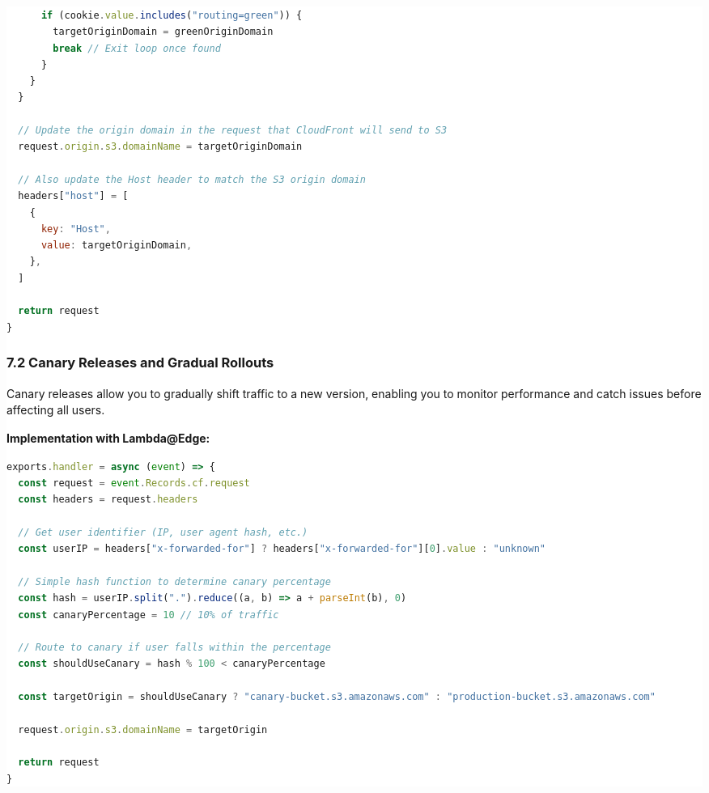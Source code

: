 ```javascript
      if (cookie.value.includes("routing=green")) {
        targetOriginDomain = greenOriginDomain
        break // Exit loop once found
      }
    }
  }

  // Update the origin domain in the request that CloudFront will send to S3
  request.origin.s3.domainName = targetOriginDomain

  // Also update the Host header to match the S3 origin domain
  headers["host"] = [
    {
      key: "Host",
      value: targetOriginDomain,
    },
  ]

  return request
}
```

### 7.2 Canary Releases and Gradual Rollouts

Canary releases allow you to gradually shift traffic to a new version, enabling you to monitor performance and catch issues before affecting all users.

**Implementation with Lambda@Edge:**

```javascript
exports.handler = async (event) => {
  const request = event.Records.cf.request
  const headers = request.headers

  // Get user identifier (IP, user agent hash, etc.)
  const userIP = headers["x-forwarded-for"] ? headers["x-forwarded-for"][0].value : "unknown"

  // Simple hash function to determine canary percentage
  const hash = userIP.split(".").reduce((a, b) => a + parseInt(b), 0)
  const canaryPercentage = 10 // 10% of traffic

  // Route to canary if user falls within the percentage
  const shouldUseCanary = hash % 100 < canaryPercentage

  const targetOrigin = shouldUseCanary ? "canary-bucket.s3.amazonaws.com" : "production-bucket.s3.amazonaws.com"

  request.origin.s3.domainName = targetOrigin

  return request
}
```
